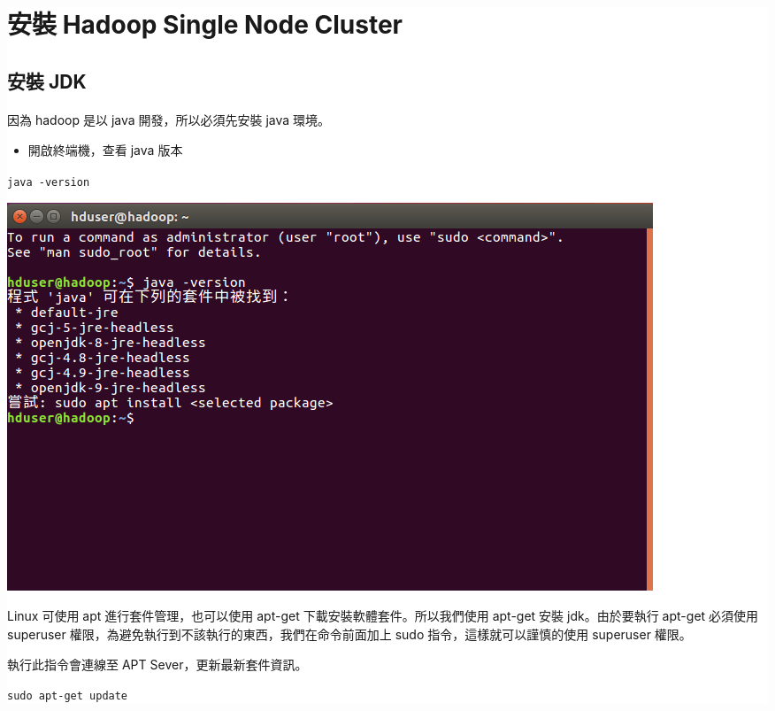 # 安裝 Hadoop Single Node Cluster


## 安裝 JDK

因為 hadoop 是以 java 開發，所以必須先安裝 java 環境。

* 開啟終端機，查看 java 版本
```
java -version
``` 
![](Image/Image1.png)

Linux 可使用 apt 進行套件管理，也可以使用 apt-get 下載安裝軟體套件。所以我們使用 apt-get 安裝 jdk。由於要執行 apt-get 必須使用 superuser 權限，為避免執行到不該執行的東西，我們在命令前面加上 sudo 指令，這樣就可以謹慎的使用 superuser 權限。

執行此指令會連線至 APT Sever，更新最新套件資訊。
```
sudo apt-get update
``` 